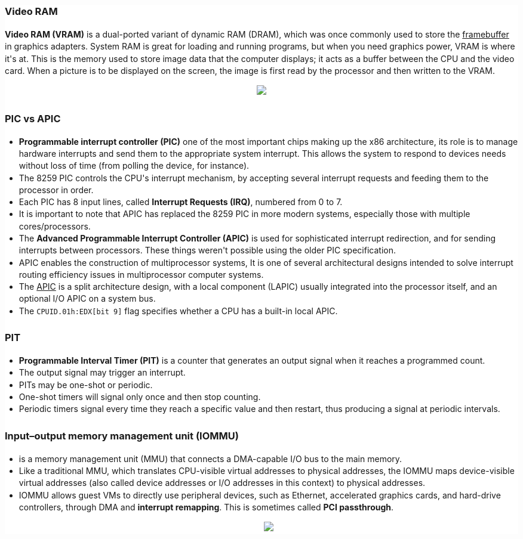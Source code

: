 ### Video RAM

**Video RAM (VRAM)** is a dual-ported variant of dynamic RAM (DRAM), which was once commonly used to store the [framebuffer](https://en.wikipedia.org/wiki/Framebuffer) in graphics adapters. System RAM is great for loading and running programs, but when you need graphics power, VRAM is where it's at. This is the memory used to store image data that the computer displays; it acts as a buffer between the CPU and the video card. When a picture is to be displayed on the screen, the image is first read by the processor and then written to the VRAM.

<p align="center"> 
    <img src="https://i.imgur.com/waiV3E0.png" width="600px" height="auto">
</p>

### PIC vs APIC

- **Programmable interrupt controller (PIC)** one of the most important chips making up the x86 architecture, its role is to manage hardware interrupts and send them to the appropriate system interrupt. This allows the system to respond to devices needs without loss of time (from polling the device, for instance).
- The 8259 PIC controls the CPU's interrupt mechanism, by accepting several interrupt requests and feeding them to the processor in order.
- Each PIC has 8 input lines, called **Interrupt Requests (IRQ)**, numbered from 0 to 7.
- It is important to note that APIC has replaced the 8259 PIC in more modern systems, especially those with multiple cores/processors.
- The **Advanced Programmable Interrupt Controller (APIC)** is used for sophisticated interrupt redirection, and for sending interrupts between processors. These things weren't possible using the older PIC specification.
- APIC enables the construction of multiprocessor systems, It is one of several architectural designs intended to solve interrupt routing efficiency issues in multiprocessor computer systems.
- The [APIC](https://wiki.osdev.org/APIC) is a split architecture design, with a local component (LAPIC) usually integrated into the processor itself, and an optional I/O APIC on a system bus.
- The `CPUID.01h:EDX[bit 9]` flag specifies whether a CPU has a built-in local APIC.

### PIT

- **Programmable Interval Timer (PIT)** is a counter that generates an output signal when it reaches a programmed count. 
- The output signal may trigger an interrupt.
- PITs may be one-shot or periodic.
- One-shot timers will signal only once and then stop counting.
- Periodic timers signal every time they reach a specific value and then restart, thus producing a signal at periodic intervals.

### Input–output memory management unit (IOMMU)

- is a memory management unit (MMU) that connects a DMA-capable I/O bus to the main memory.
- Like a traditional MMU, which translates CPU-visible virtual addresses to physical addresses, the IOMMU maps device-visible virtual addresses (also called device addresses or I/O addresses in this context) to physical addresses.
- IOMMU allows guest VMs to directly use peripheral devices, such as Ethernet, accelerated graphics cards, and hard-drive controllers, through DMA and **interrupt remapping**. This is sometimes called **PCI passthrough**.
  <p align="center"> <img src="https://upload.wikimedia.org/wikipedia/commons/d/d6/MMU_and_IOMMU.svg" width="400px" height="auto">
  </p>
